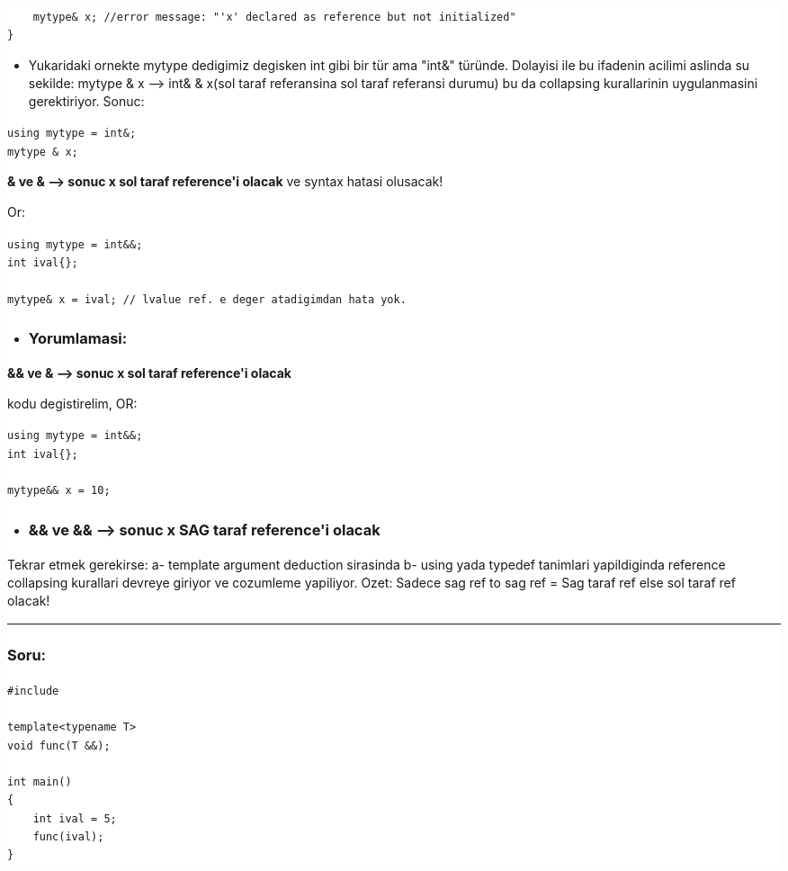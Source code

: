 ```
    mytype& x; //error message: "'x' declared as reference but not initialized"
}
```

+ Yukaridaki ornekte mytype dedigimiz degisken int gibi bir tür ama "int&" türünde. Dolayisi ile bu ifadenin acilimi aslinda su sekilde:
mytype & x --> int& & x(sol taraf referansina sol taraf referansi durumu)
bu da collapsing kurallarinin uygulanmasini gerektiriyor. Sonuc:

```
using mytype = int&;
mytype & x;
```
**& ve & --> sonuc x sol taraf reference'i olacak**
ve syntax hatasi olusacak!

Or:
```
using mytype = int&&;
int ival{};

mytype& x = ival; // lvalue ref. e deger atadigimdan hata yok.
```

+ ### Yorumlamasi:
**&& ve & --> sonuc x sol taraf reference'i olacak**

kodu degistirelim,
OR:
```
using mytype = int&&;
int ival{};

mytype&& x = 10;
```
+ ### && ve && --> sonuc x SAG taraf reference'i olacak

Tekrar etmek gerekirse:
a- template argument deduction sirasinda
b- using yada typedef tanimlari yapildiginda reference collapsing kurallari devreye giriyor ve cozumleme yapiliyor.
Ozet: Sadece sag ref to sag ref = Sag taraf ref
else
sol taraf ref olacak!

*****************************************************************************



### Soru:
```
#include

template<typename T>
void func(T &&);

int main()
{
    int ival = 5;
    func(ival);
}
```
